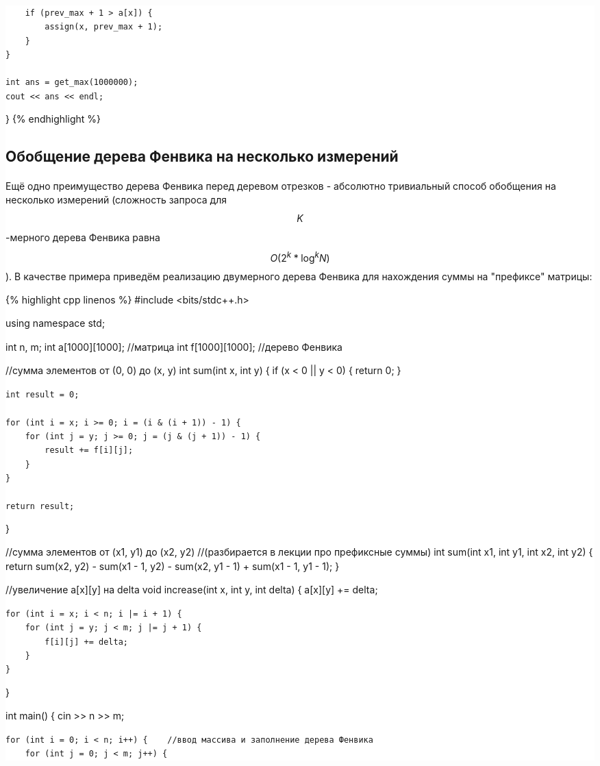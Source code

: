         if (prev_max + 1 > a[x]) {
            assign(x, prev_max + 1);
        }
    }

    int ans = get_max(1000000);
    cout << ans << endl;
}
{% endhighlight %}


## Обобщение дерева Фенвика на несколько измерений

Ещё одно преимущество дерева Фенвика перед деревом отрезков - абсолютно
тривиальный способ обобщения на несколько измерений (сложность запроса для
$$K$$-мерного дерева Фенвика равна $$O(2^k * \log^k N)$$). В качестве примера
приведём реализацию двумерного дерева Фенвика для нахождения суммы на "префиксе"
матрицы:

{% highlight cpp linenos %}
#include <bits/stdc++.h>

using namespace std;

int n, m;
int a[1000][1000];  //матрица
int f[1000][1000];  //дерево Фенвика

//сумма элементов от (0, 0) до (x, y)
int sum(int x, int y) {
    if (x < 0 || y < 0) {
        return 0;
    }

    int result = 0;

    for (int i = x; i >= 0; i = (i & (i + 1)) - 1) {
        for (int j = y; j >= 0; j = (j & (j + 1)) - 1) {
            result += f[i][j];
        }
    }

    return result;
}

//сумма элементов от (x1, y1) до (x2, y2)
//(разбирается в лекции про префиксные суммы)
int sum(int x1, int y1, int x2, int y2) {
    return sum(x2, y2)
         - sum(x1 - 1, y2)
         - sum(x2, y1 - 1)
         + sum(x1 - 1, y1 - 1);
}

//увеличение a[x][y] на delta
void increase(int x, int y, int delta) {
    a[x][y] += delta;

    for (int i = x; i < n; i |= i + 1) {
        for (int j = y; j < m; j |= j + 1) {
            f[i][j] += delta;
        }
    }
}

int main() {
    cin >> n >> m;

    for (int i = 0; i < n; i++) {    //ввод массива и заполнение дерева Фенвика
        for (int j = 0; j < m; j++) {
